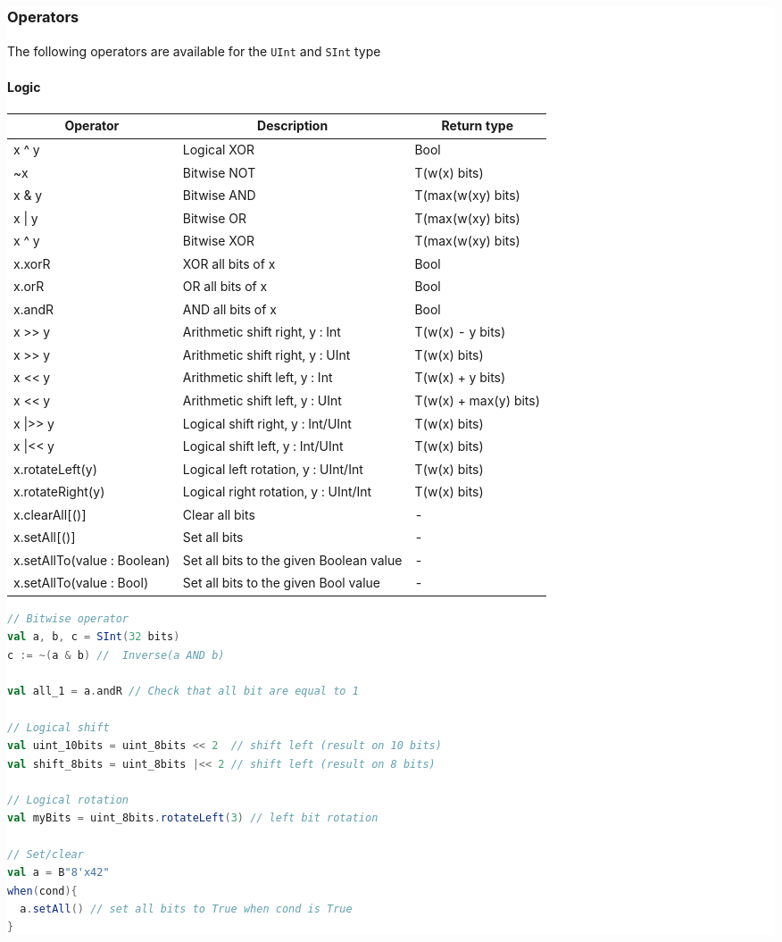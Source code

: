 
### Operators

The following operators are available for the `UInt` and `SInt` type


#### Logic

| Operator                    | Description                             | Return type           |
| --------------------------- | --------------------------------------- | --------------------- |
| x ^ y                       | Logical XOR                             | Bool                  |
| ~x                          | Bitwise NOT                             | T(w(x) bits)          |
| x & y                       | Bitwise AND                             | T(max(w(xy) bits)     |
| x \| y                      | Bitwise OR                              | T(max(w(xy) bits)     |
| x ^ y                       | Bitwise XOR                             | T(max(w(xy) bits)     |
| x.xorR                      | XOR all bits of x                       | Bool                  |
| x.orR                       | OR all bits of x                        | Bool                  |
| x.andR                      | AND all bits of x                       | Bool                  |
| x \>\> y                    | Arithmetic shift right, y : Int         | T(w(x) - y bits)      |
| x \>\> y                    | Arithmetic shift right, y : UInt        | T(w(x) bits)          |
| x \<\< y                    | Arithmetic shift left, y : Int          | T(w(x) + y bits)      |
| x \<\< y                    | Arithmetic shift left, y : UInt         | T(w(x) + max(y) bits) |
| x \|\>\> y                  | Logical shift right, y : Int/UInt       | T(w(x) bits)          |
| x \|\<\< y                  | Logical shift left, y : Int/UInt        | T(w(x) bits)          |
| x.rotateLeft(y)             | Logical left rotation, y : UInt/Int     | T(w(x) bits)          |
| x.rotateRight(y)            | Logical right rotation, y : UInt/Int    | T(w(x) bits)          |
| x.clearAll[()]              | Clear all bits                          | -                     |
| x.setAll[()]                | Set all bits                            | -                     |
| x.setAllTo(value : Boolean) | Set all bits to the given Boolean value | -                     |
| x.setAllTo(value : Bool)    | Set all bits to the given Bool value    | -                     |

```scala
// Bitwise operator
val a, b, c = SInt(32 bits)
c := ~(a & b) //  Inverse(a AND b)

val all_1 = a.andR // Check that all bit are equal to 1 

// Logical shift 
val uint_10bits = uint_8bits << 2  // shift left (result on 10 bits)
val shift_8bits = uint_8bits |<< 2 // shift left (result on 8 bits)

// Logical rotation 
val myBits = uint_8bits.rotateLeft(3) // left bit rotation 

// Set/clear
val a = B"8'x42"
when(cond){
  a.setAll() // set all bits to True when cond is True
}
```
